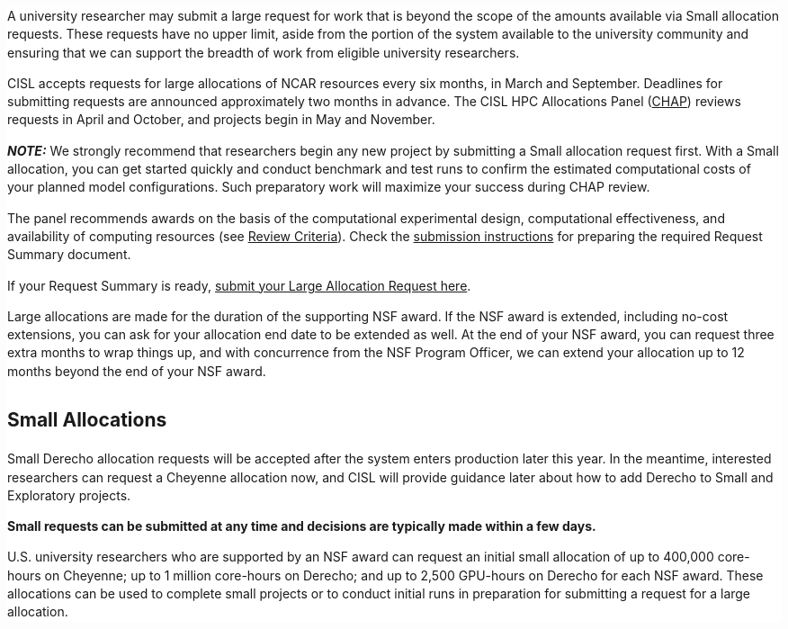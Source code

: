 A university researcher may submit a large request for work that is
beyond the scope of the amounts available via Small allocation requests.
These requests have no upper limit, aside from the portion of the system
available to the university community and ensuring that we can support
the breadth of work from eligible university researchers.

CISL accepts requests for large allocations of NCAR resources every six
months, in March and September. Deadlines for submitting requests are
announced approximately two months in advance. The CISL HPC Allocations
Panel ([CHAP](https://arc.ucar.edu/knowledge_base/70549827)) reviews
requests in April and October, and projects begin in May and November.

***NOTE:*** We strongly recommend that researchers begin any new project
by submitting a Small allocation request first. With a Small allocation,
you can get started quickly and conduct benchmark and test runs to
confirm the estimated computational costs of your planned model
configurations. Such preparatory work will maximize your success during
CHAP review.

The panel recommends awards on the basis of the computational
experimental design, computational effectiveness, and availability of
computing resources (see [Review
Criteria](https://arc.ucar.edu/knowledge_base/70549832)). Check the
[submission instructions](https://arc.ucar.edu/knowledge_base/70549834)
for preparing the required Request Summary document.

If your Request Summary is ready, [submit your Large Allocation Request
here](https://arc.ucar.edu/xras_submit/opportunities).

Large allocations are made for the duration of the supporting NSF award.
If the NSF award is extended, including no-cost extensions, you can ask
for your allocation end date to be extended as well. At the end of your
NSF award, you can request three extra months to wrap things up, and
with concurrence from the NSF Program Officer, we can extend your
allocation up to 12 months beyond the end of your NSF award.

## Small Allocations

Small Derecho allocation requests will be accepted after the system
enters production later this year. In the meantime, interested
researchers can request a Cheyenne allocation now, and CISL will provide
guidance later about how to add Derecho to Small and Exploratory
projects.

**Small requests can be submitted at any time and decisions are
typically made within a few days.**

U.S. university researchers who are supported by an NSF award can
request an initial small allocation of up to 400,000 core-hours on
Cheyenne; up to 1 million core-hours on Derecho; and up to 2,500
GPU-hours on Derecho for each NSF award. These allocations can be used
to complete small projects or to conduct initial runs in preparation for
submitting a request for a large allocation. 

